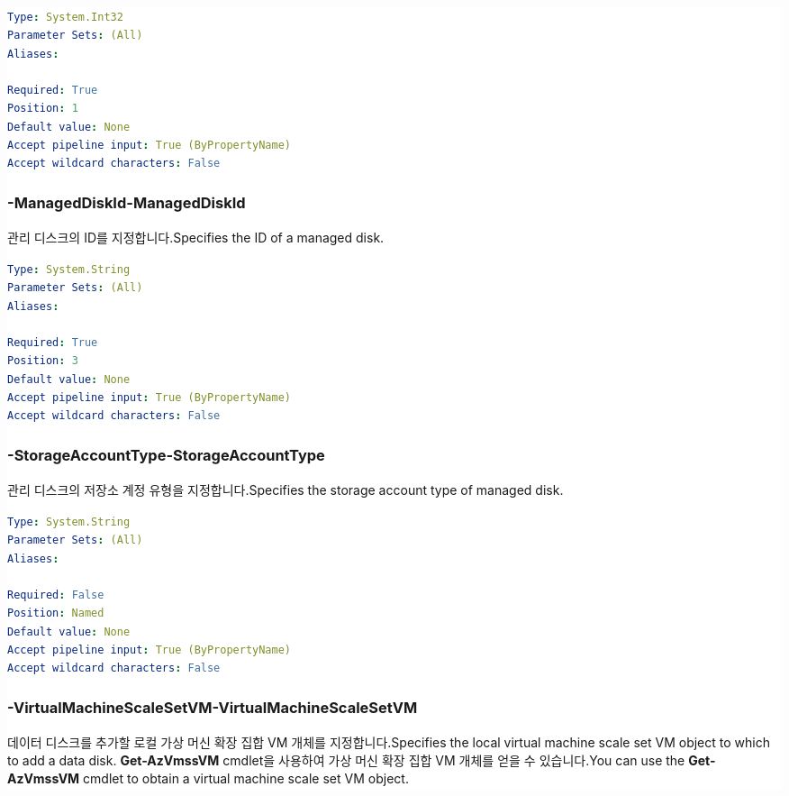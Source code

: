 ```yaml
Type: System.Int32
Parameter Sets: (All)
Aliases:

Required: True
Position: 1
Default value: None
Accept pipeline input: True (ByPropertyName)
Accept wildcard characters: False
```

### <span data-ttu-id="c2a53-144">-ManagedDiskId</span><span class="sxs-lookup"><span data-stu-id="c2a53-144">-ManagedDiskId</span></span>
<span data-ttu-id="c2a53-145">관리 디스크의 ID를 지정합니다.</span><span class="sxs-lookup"><span data-stu-id="c2a53-145">Specifies the ID of a managed disk.</span></span>

```yaml
Type: System.String
Parameter Sets: (All)
Aliases:

Required: True
Position: 3
Default value: None
Accept pipeline input: True (ByPropertyName)
Accept wildcard characters: False
```

### <span data-ttu-id="c2a53-146">-StorageAccountType</span><span class="sxs-lookup"><span data-stu-id="c2a53-146">-StorageAccountType</span></span>
<span data-ttu-id="c2a53-147">관리 디스크의 저장소 계정 유형을 지정합니다.</span><span class="sxs-lookup"><span data-stu-id="c2a53-147">Specifies the storage account type of managed disk.</span></span>

```yaml
Type: System.String
Parameter Sets: (All)
Aliases:

Required: False
Position: Named
Default value: None
Accept pipeline input: True (ByPropertyName)
Accept wildcard characters: False
```

### <span data-ttu-id="c2a53-148">-VirtualMachineScaleSetVM</span><span class="sxs-lookup"><span data-stu-id="c2a53-148">-VirtualMachineScaleSetVM</span></span>
<span data-ttu-id="c2a53-149">데이터 디스크를 추가할 로컬 가상 머신 확장 집합 VM 개체를 지정합니다.</span><span class="sxs-lookup"><span data-stu-id="c2a53-149">Specifies the local virtual machine scale set VM object to which to add a data disk.</span></span>
<span data-ttu-id="c2a53-150">**Get-AzVmssVM** cmdlet을 사용하여 가상 머신 확장 집합 VM 개체를 얻을 수 있습니다.</span><span class="sxs-lookup"><span data-stu-id="c2a53-150">You can use the **Get-AzVmssVM** cmdlet to obtain a virtual machine scale set VM object.</span></span>
